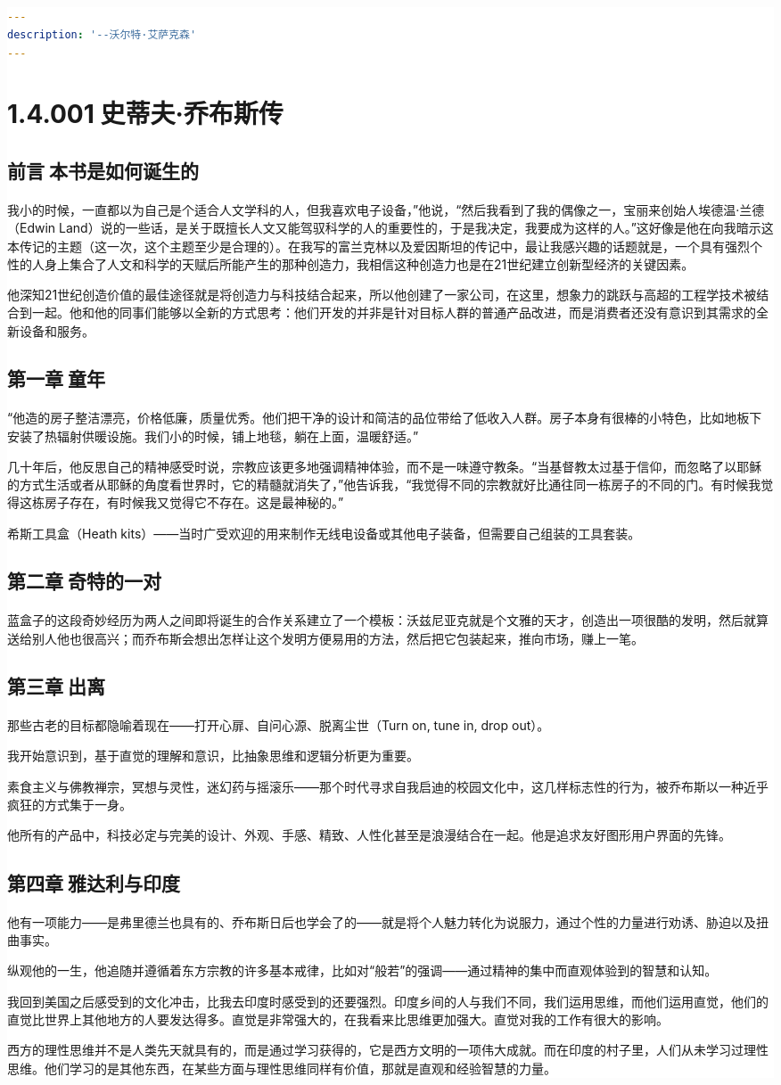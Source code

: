 ```yaml
---
description: '--沃尔特·艾萨克森'
---
```


# 1.4.001 史蒂夫·乔布斯传

## **前言 本书是如何诞生的**

我小的时候，一直都以为自己是个适合人文学科的人，但我喜欢电子设备，”他说，“然后我看到了我的偶像之一，宝丽来创始人埃德温·兰德（Edwin Land）说的一些话，是关于既擅长人文又能驾驭科学的人的重要性的，于是我决定，我要成为这样的人。”这好像是他在向我暗示这本传记的主题（这一次，这个主题至少是合理的）。在我写的富兰克林以及爱因斯坦的传记中，最让我感兴趣的话题就是，一个具有强烈个性的人身上集合了人文和科学的天赋后所能产生的那种创造力，我相信这种创造力也是在21世纪建立创新型经济的关键因素。

他深知21世纪创造价值的最佳途径就是将创造力与科技结合起来，所以他创建了一家公司，在这里，想象力的跳跃与高超的工程学技术被结合到一起。他和他的同事们能够以全新的方式思考：他们开发的并非是针对目标人群的普通产品改进，而是消费者还没有意识到其需求的全新设备和服务。

## **第一章 童年**

“他造的房子整洁漂亮，价格低廉，质量优秀。他们把干净的设计和简洁的品位带给了低收入人群。房子本身有很棒的小特色，比如地板下安装了热辐射供暖设施。我们小的时候，铺上地毯，躺在上面，温暖舒适。”

几十年后，他反思自己的精神感受时说，宗教应该更多地强调精神体验，而不是一味遵守教条。“当基督教太过基于信仰，而忽略了以耶稣的方式生活或者从耶稣的角度看世界时，它的精髓就消失了，”他告诉我，“我觉得不同的宗教就好比通往同一栋房子的不同的门。有时候我觉得这栋房子存在，有时候我又觉得它不存在。这是最神秘的。”

希斯工具盒（Heath kits）——当时广受欢迎的用来制作无线电设备或其他电子装备，但需要自己组装的工具套装。

## **第二章 奇特的一对**

蓝盒子的这段奇妙经历为两人之间即将诞生的合作关系建立了一个模板：沃兹尼亚克就是个文雅的天才，创造出一项很酷的发明，然后就算送给别人他也很高兴；而乔布斯会想出怎样让这个发明方便易用的方法，然后把它包装起来，推向市场，赚上一笔。

## 第三章 出离

那些古老的目标都隐喻着现在——打开心扉、自问心源、脱离尘世（Turn on, tune in, drop out）。

我开始意识到，基于直觉的理解和意识，比抽象思维和逻辑分析更为重要。

素食主义与佛教禅宗，冥想与灵性，迷幻药与摇滚乐——那个时代寻求自我启迪的校园文化中，这几样标志性的行为，被乔布斯以一种近乎疯狂的方式集于一身。

他所有的产品中，科技必定与完美的设计、外观、手感、精致、人性化甚至是浪漫结合在一起。他是追求友好图形用户界面的先锋。

## 第四章 雅达利与印度

他有一项能力——是弗里德兰也具有的、乔布斯日后也学会了的——就是将个人魅力转化为说服力，通过个性的力量进行劝诱、胁迫以及扭曲事实。

纵观他的一生，他追随并遵循着东方宗教的许多基本戒律，比如对“般若”的强调——通过精神的集中而直观体验到的智慧和认知。

我回到美国之后感受到的文化冲击，比我去印度时感受到的还要强烈。印度乡间的人与我们不同，我们运用思维，而他们运用直觉，他们的直觉比世界上其他地方的人要发达得多。直觉是非常强大的，在我看来比思维更加强大。直觉对我的工作有很大的影响。

西方的理性思维并不是人类先天就具有的，而是通过学习获得的，它是西方文明的一项伟大成就。而在印度的村子里，人们从未学习过理性思维。他们学习的是其他东西，在某些方面与理性思维同样有价值，那就是直观和经验智慧的力量。
